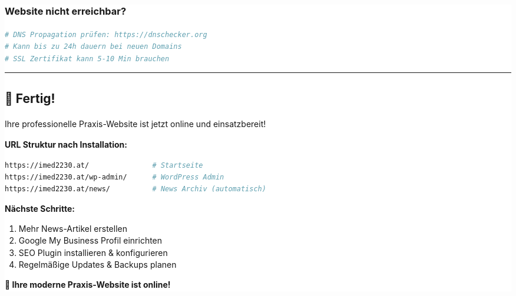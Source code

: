 ### Website nicht erreichbar?
```bash
# DNS Propagation prüfen: https://dnschecker.org
# Kann bis zu 24h dauern bei neuen Domains
# SSL Zertifikat kann 5-10 Min brauchen
```

---

## 🎉 Fertig!

Ihre professionelle Praxis-Website ist jetzt online und einsatzbereit!

**URL Struktur nach Installation:**
```bash
https://imed2230.at/               # Startseite
https://imed2230.at/wp-admin/      # WordPress Admin
https://imed2230.at/news/          # News Archiv (automatisch)
```

**Nächste Schritte:**
1. Mehr News-Artikel erstellen
2. Google My Business Profil einrichten  
3. SEO Plugin installieren & konfigurieren
4. Regelmäßige Updates & Backups planen

**🎊 Ihre moderne Praxis-Website ist online!**